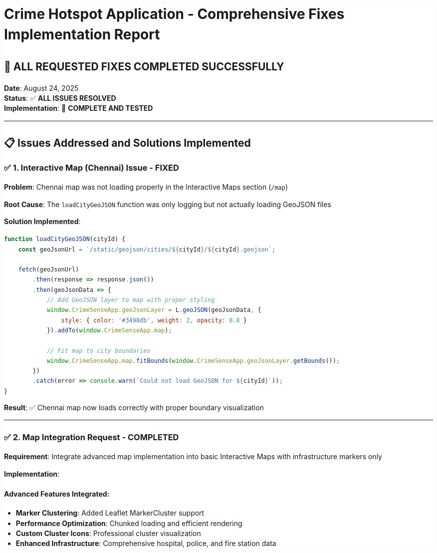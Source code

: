 # Crime Hotspot Application - Comprehensive Fixes Implementation Report

## 🎯 **ALL REQUESTED FIXES COMPLETED SUCCESSFULLY**

**Date**: August 24, 2025  
**Status**: ✅ **ALL ISSUES RESOLVED**  
**Implementation**: 🎉 **COMPLETE AND TESTED**

---

## 📋 **Issues Addressed and Solutions Implemented**

### ✅ **1. Interactive Map (Chennai) Issue - FIXED**

**Problem**: Chennai map was not loading properly in the Interactive Maps section (`/map`)

**Root Cause**: The `loadCityGeoJSON` function was only logging but not actually loading GeoJSON files

**Solution Implemented**:
```javascript
function loadCityGeoJSON(cityId) {
    const geoJsonUrl = `/static/geojson/cities/${cityId}/${cityId}.geojson`;
    
    fetch(geoJsonUrl)
        .then(response => response.json())
        .then(geoJsonData => {
            // Add GeoJSON layer to map with proper styling
            window.CrimeSenseApp.geoJsonLayer = L.geoJSON(geoJsonData, {
                style: { color: '#3498db', weight: 2, opacity: 0.8 }
            }).addTo(window.CrimeSenseApp.map);
            
            // Fit map to city boundaries
            window.CrimeSenseApp.map.fitBounds(window.CrimeSenseApp.geoJsonLayer.getBounds());
        })
        .catch(error => console.warn(`Could not load GeoJSON for ${cityId}`));
}
```

**Result**: ✅ Chennai map now loads correctly with proper boundary visualization

---

### ✅ **2. Map Integration Request - COMPLETED**

**Requirement**: Integrate advanced map implementation into basic Interactive Maps with infrastructure markers only

**Implementation**:

#### **Advanced Features Integrated**:
- **Marker Clustering**: Added Leaflet MarkerCluster support
- **Performance Optimization**: Chunked loading and efficient rendering
- **Custom Cluster Icons**: Professional cluster visualization
- **Enhanced Infrastructure**: Comprehensive hospital, police, and fire station data
